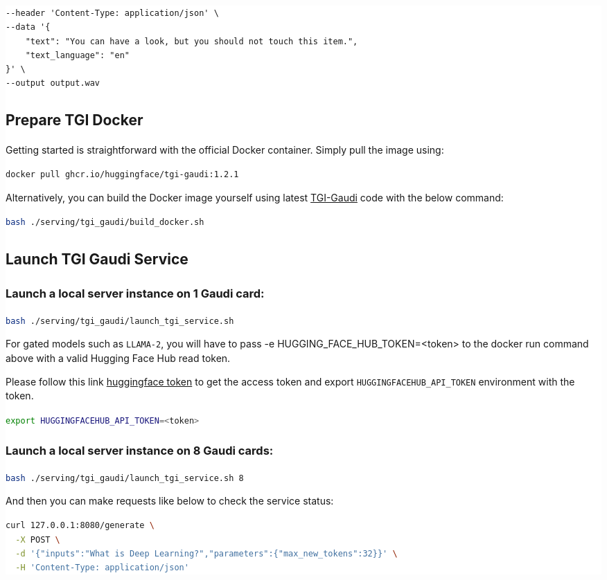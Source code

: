 ```shell
--header 'Content-Type: application/json' \
--data '{
    "text": "You can have a look, but you should not touch this item.",
    "text_language": "en"
}' \
--output output.wav
```

## Prepare TGI Docker

Getting started is straightforward with the official Docker container. Simply pull the image using:

```bash
docker pull ghcr.io/huggingface/tgi-gaudi:1.2.1
```

Alternatively, you can build the Docker image yourself using latest [TGI-Gaudi](https://github.com/huggingface/tgi-gaudi) code with the below command:

```bash
bash ./serving/tgi_gaudi/build_docker.sh
```

## Launch TGI Gaudi Service

### Launch a local server instance on 1 Gaudi card:

```bash
bash ./serving/tgi_gaudi/launch_tgi_service.sh
```

For gated models such as `LLAMA-2`, you will have to pass -e HUGGING_FACE_HUB_TOKEN=\<token\> to the docker run command above with a valid Hugging Face Hub read token.

Please follow this link [huggingface token](https://huggingface.co/docs/hub/security-tokens) to get the access token and export `HUGGINGFACEHUB_API_TOKEN` environment with the token.

```bash
export HUGGINGFACEHUB_API_TOKEN=<token>
```

### Launch a local server instance on 8 Gaudi cards:

```bash
bash ./serving/tgi_gaudi/launch_tgi_service.sh 8
```

And then you can make requests like below to check the service status:

```bash
curl 127.0.0.1:8080/generate \
  -X POST \
  -d '{"inputs":"What is Deep Learning?","parameters":{"max_new_tokens":32}}' \
  -H 'Content-Type: application/json'
```
